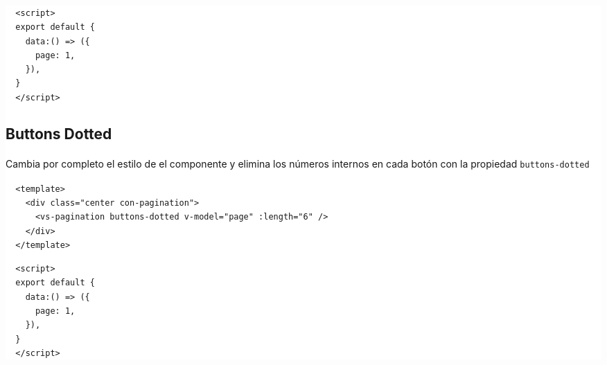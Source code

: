 </div>

<div slot="script">

  ```html{4}
    <script>
    export default {
      data:() => ({
        page: 1,
      }),
    }
    </script>
  ```

</div>

</card>

<card>

## Buttons Dotted

Cambia por completo el estilo de el componente y elimina los números internos en cada botón con la propiedad `buttons-dotted`

<div slot="example">
  <Pagination-buttons-dotted />
</div>

<div slot="template">

  ```html{3}
    <template>
      <div class="center con-pagination">
        <vs-pagination buttons-dotted v-model="page" :length="6" />
      </div>
    </template>
  ```

</div>

<div slot="script">

  ```html{3,4,5}
    <script>
    export default {
      data:() => ({
        page: 1,
      }),
    }
    </script>
  ```

</div>

</card>

<card>
